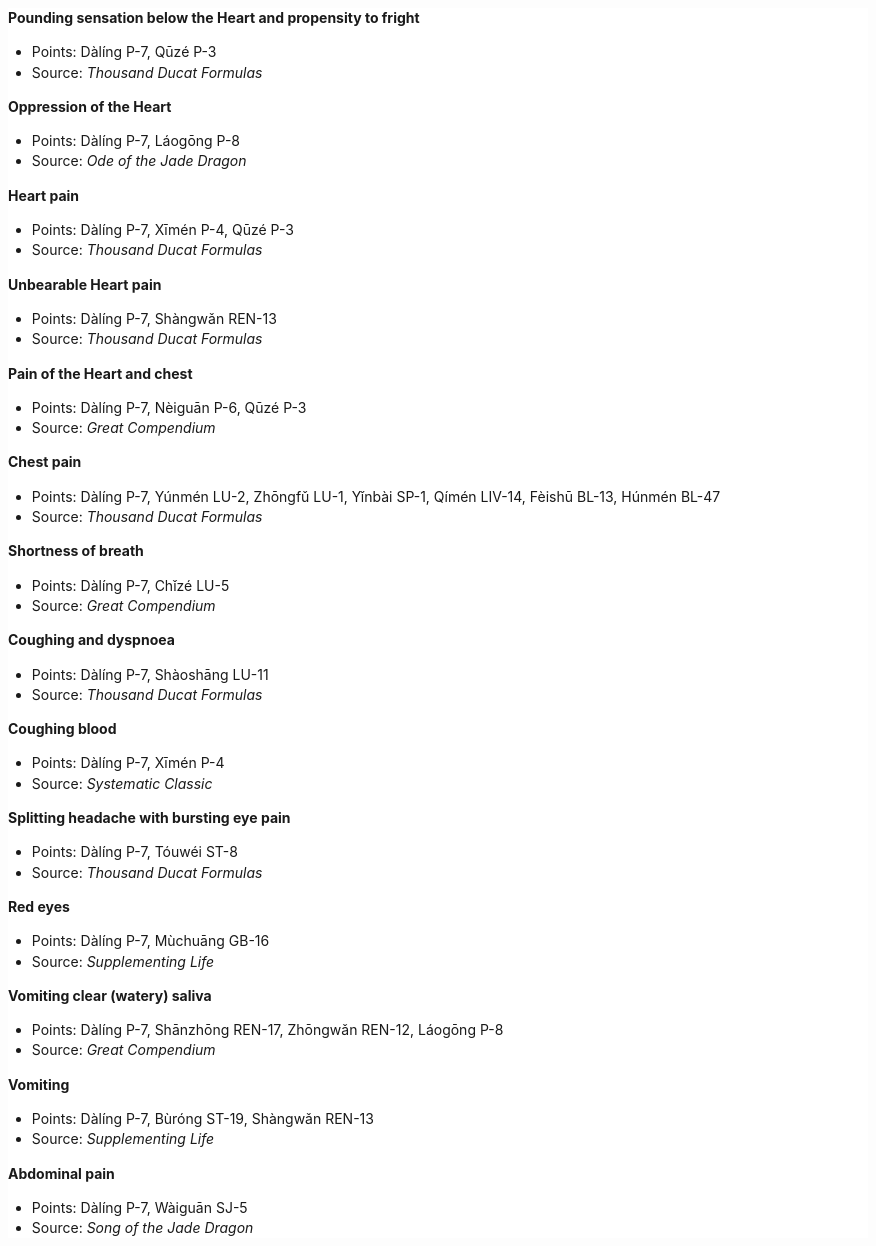 **Pounding sensation below the Heart and propensity to fright**
- Points: Dàlíng P-7, Qūzé P-3
- Source: *Thousand Ducat Formulas*

**Oppression of the Heart**
- Points: Dàlíng P-7, Láogōng P-8
- Source: *Ode of the Jade Dragon*

**Heart pain**
- Points: Dàlíng P-7, Xīmén P-4, Qūzé P-3
- Source: *Thousand Ducat Formulas*

**Unbearable Heart pain**
- Points: Dàlíng P-7, Shàngwǎn REN-13
- Source: *Thousand Ducat Formulas*

**Pain of the Heart and chest**
- Points: Dàlíng P-7, Nèiguān P-6, Qūzé P-3
- Source: *Great Compendium*

**Chest pain**
- Points: Dàlíng P-7, Yúnmén LU-2, Zhōngfǔ LU-1, Yǐnbài SP-1, Qímén LIV-14, Fèishū BL-13, Húnmén BL-47
- Source: *Thousand Ducat Formulas*

**Shortness of breath**
- Points: Dàlíng P-7, Chǐzé LU-5
- Source: *Great Compendium*

**Coughing and dyspnoea**
- Points: Dàlíng P-7, Shàoshāng LU-11
- Source: *Thousand Ducat Formulas*

**Coughing blood**
- Points: Dàlíng P-7, Xīmén P-4
- Source: *Systematic Classic*

**Splitting headache with bursting eye pain**
- Points: Dàlíng P-7, Tóuwéi ST-8
- Source: *Thousand Ducat Formulas*

**Red eyes**
- Points: Dàlíng P-7, Mùchuāng GB-16
- Source: *Supplementing Life*

**Vomiting clear (watery) saliva**
- Points: Dàlíng P-7, Shānzhōng REN-17, Zhōngwǎn REN-12, Láogōng P-8
- Source: *Great Compendium*

**Vomiting**
- Points: Dàlíng P-7, Bùróng ST-19, Shàngwǎn REN-13
- Source: *Supplementing Life*

**Abdominal pain**
- Points: Dàlíng P-7, Wàiguān SJ-5
- Source: *Song of the Jade Dragon*
